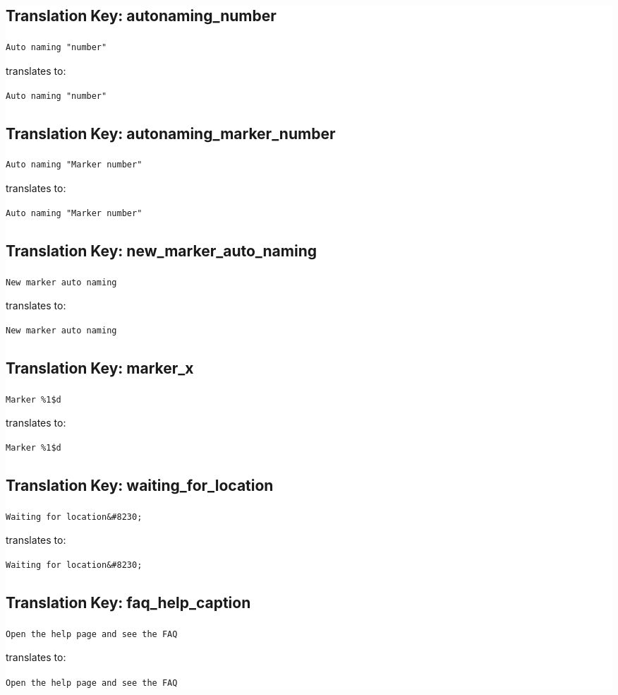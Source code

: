 
## Translation Key: autonaming_number
```
Auto naming "number"
```
translates to:
```
Auto naming "number"
```


## Translation Key: autonaming_marker_number
```
Auto naming "Marker number"
```
translates to:
```
Auto naming "Marker number"
```


## Translation Key: new_marker_auto_naming
```
New marker auto naming
```
translates to:
```
New marker auto naming
```


## Translation Key: marker_x
```
Marker %1$d
```
translates to:
```
Marker %1$d
```


## Translation Key: waiting_for_location
```
Waiting for location&#8230;
```
translates to:
```
Waiting for location&#8230;
```


## Translation Key: faq_help_caption
```
Open the help page and see the FAQ
```
translates to:
```
Open the help page and see the FAQ
```
